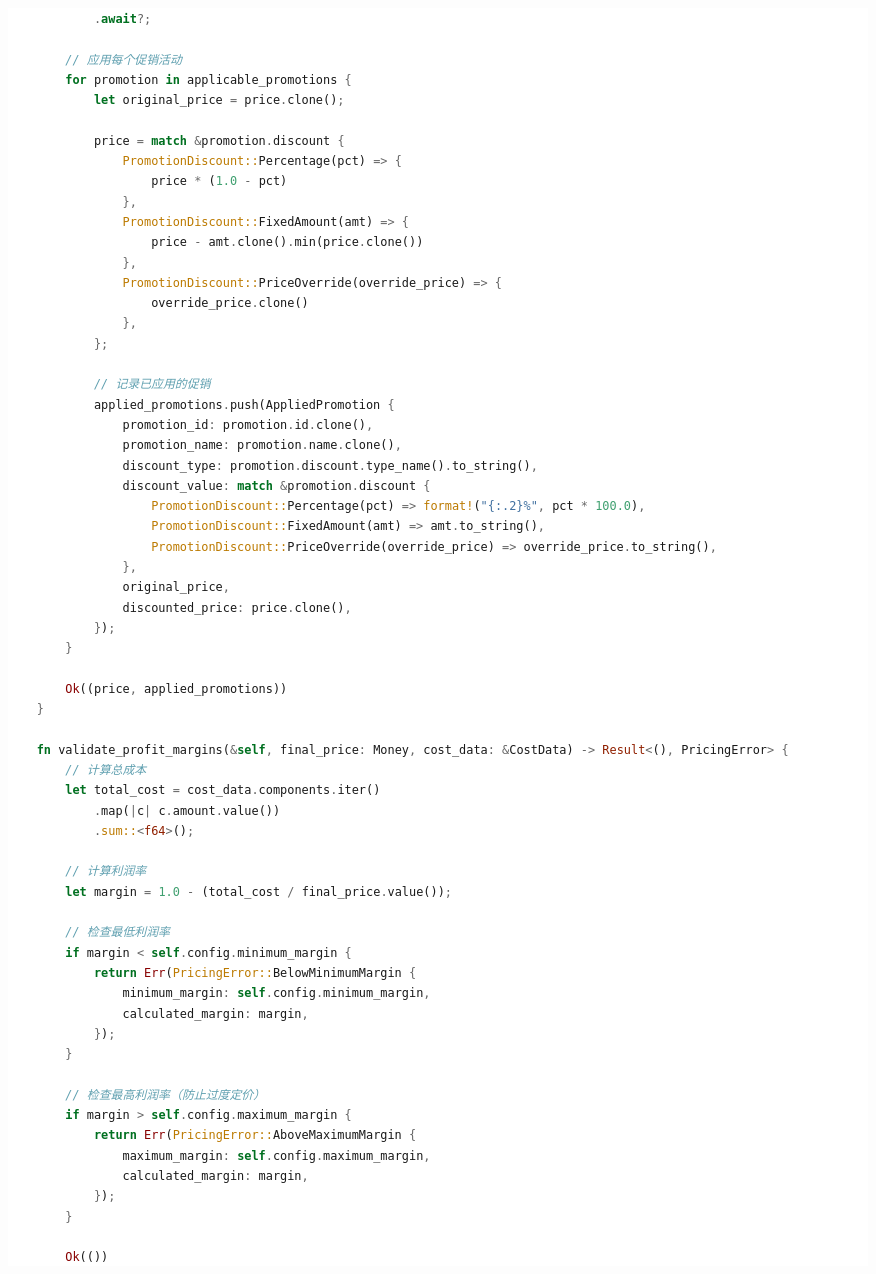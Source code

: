 ```rust
            .await?;
            
        // 应用每个促销活动
        for promotion in applicable_promotions {
            let original_price = price.clone();
            
            price = match &promotion.discount {
                PromotionDiscount::Percentage(pct) => {
                    price * (1.0 - pct)
                },
                PromotionDiscount::FixedAmount(amt) => {
                    price - amt.clone().min(price.clone())
                },
                PromotionDiscount::PriceOverride(override_price) => {
                    override_price.clone()
                },
            };
            
            // 记录已应用的促销
            applied_promotions.push(AppliedPromotion {
                promotion_id: promotion.id.clone(),
                promotion_name: promotion.name.clone(),
                discount_type: promotion.discount.type_name().to_string(),
                discount_value: match &promotion.discount {
                    PromotionDiscount::Percentage(pct) => format!("{:.2}%", pct * 100.0),
                    PromotionDiscount::FixedAmount(amt) => amt.to_string(),
                    PromotionDiscount::PriceOverride(override_price) => override_price.to_string(),
                },
                original_price,
                discounted_price: price.clone(),
            });
        }
        
        Ok((price, applied_promotions))
    }
    
    fn validate_profit_margins(&self, final_price: Money, cost_data: &CostData) -> Result<(), PricingError> {
        // 计算总成本
        let total_cost = cost_data.components.iter()
            .map(|c| c.amount.value())
            .sum::<f64>();
            
        // 计算利润率
        let margin = 1.0 - (total_cost / final_price.value());
        
        // 检查最低利润率
        if margin < self.config.minimum_margin {
            return Err(PricingError::BelowMinimumMargin {
                minimum_margin: self.config.minimum_margin,
                calculated_margin: margin,
            });
        }
        
        // 检查最高利润率（防止过度定价）
        if margin > self.config.maximum_margin {
            return Err(PricingError::AboveMaximumMargin {
                maximum_margin: self.config.maximum_margin,
                calculated_margin: margin,
            });
        }
        
        Ok(())
```